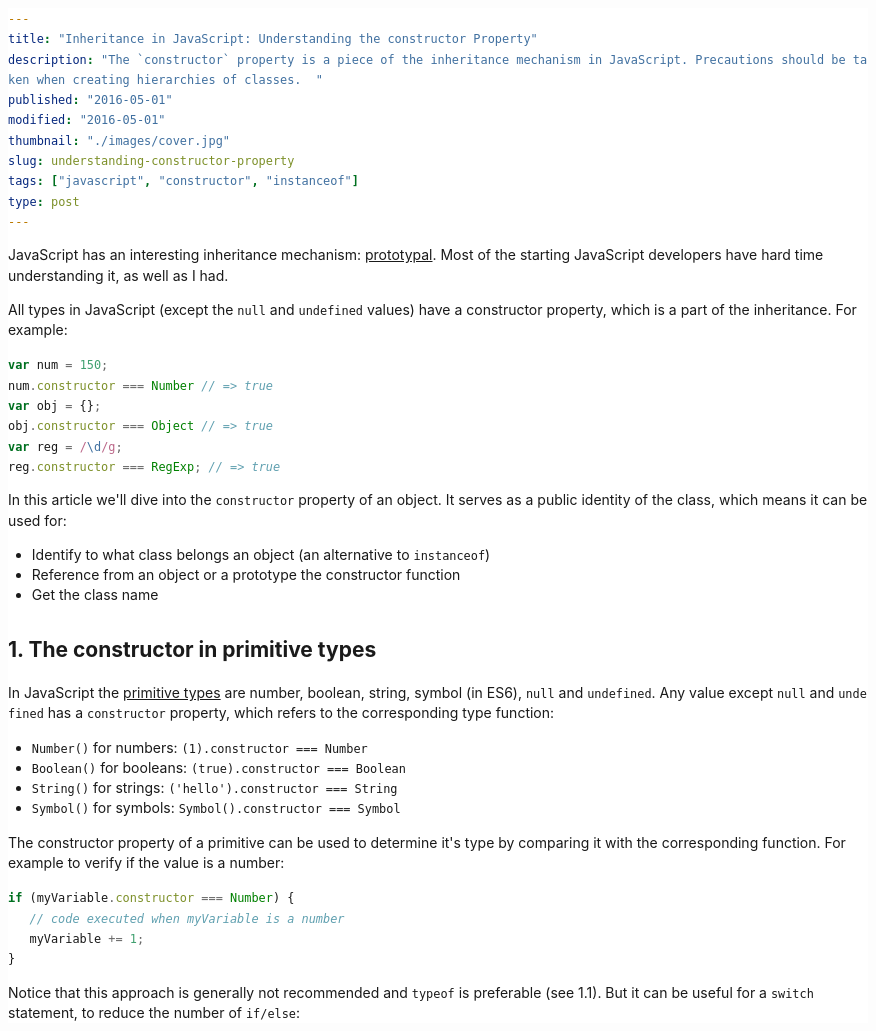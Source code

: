 ```yaml
---
title: "Inheritance in JavaScript: Understanding the constructor Property"
description: "The `constructor` property is a piece of the inheritance mechanism in JavaScript. Precautions should be taken when creating hierarchies of classes.  "
published: "2016-05-01"
modified: "2016-05-01"
thumbnail: "./images/cover.jpg"
slug: understanding-constructor-property
tags: ["javascript", "constructor", "instanceof"]
type: post
---
```


JavaScript has an interesting inheritance mechanism: [prototypal](https://developer.mozilla.org/en/docs/Web/JavaScript/Inheritance_and_the_prototype_chain). Most of the starting JavaScript developers have hard time understanding it, as well as I had.  

All types in JavaScript (except the `null` and `undefined` values) have a constructor property, which is a part of the inheritance. For example:

```javascript
var num = 150;
num.constructor === Number // => true
var obj = {};
obj.constructor === Object // => true
var reg = /\d/g;
reg.constructor === RegExp; // => true
```

In this article we'll dive into the `constructor` property of an object. It serves as a public identity of the class, which means it can be used for:

* Identify to what class belongs an object (an alternative to `instanceof`)
* Reference from an object or a prototype the constructor function
* Get the class name

## 1. The constructor in primitive types

In JavaScript the [primitive types](https://developer.mozilla.org/en/docs/Web/JavaScript/Data_structures) are number, boolean, string, symbol (in ES6), `null` and `undefined`. 
Any value except `null` and `undefined` has a `constructor` property, which refers to the corresponding type function:

* `Number()` for numbers: `(1).constructor === Number`
* `Boolean()` for booleans: `(true).constructor === Boolean`
* `String()` for strings: `('hello').constructor === String`
* `Symbol()` for symbols: `Symbol().constructor === Symbol`

The constructor property of a primitive can be used to determine it's type by comparing it with the corresponding function. For example to verify if the value is a number:

```javascript
if (myVariable.constructor === Number) {
   // code executed when myVariable is a number
   myVariable += 1;
}
```
Notice that this approach is generally not recommended and `typeof` is preferable (see 1.1). But it can be useful for a `switch` statement, to reduce the number of `if/else`:
